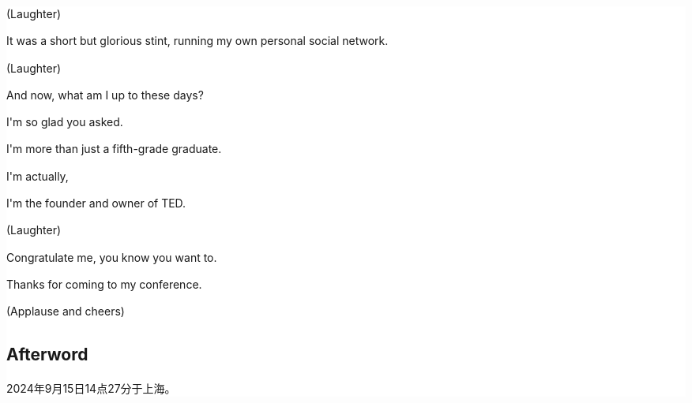 (Laughter)

It was a short but glorious stint,
running my own personal social network.

(Laughter)

And now, what am I up to these days?

I'm so glad you asked.

I'm more than just a fifth-grade graduate.

I'm actually,

I'm the founder and owner of TED.

(Laughter)

Congratulate me, you know you want to.

Thanks for coming to my conference.

(Applause and cheers)



## Afterword



2024年9月15日14点27分于上海。

